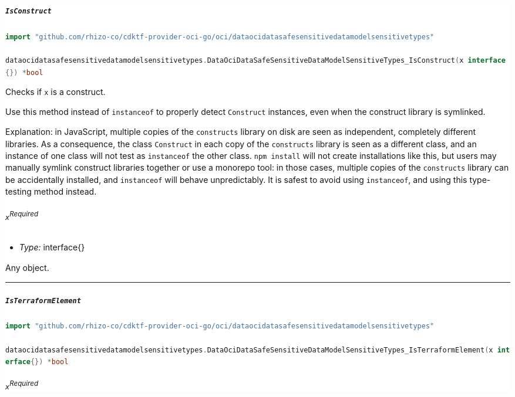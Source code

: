 
##### `IsConstruct` <a name="IsConstruct" id="rhizo-co-terraform-provider-oci.dataOciDataSafeSensitiveDataModelSensitiveTypes.DataOciDataSafeSensitiveDataModelSensitiveTypes.isConstruct"></a>

```go
import "github.com/rhizo-co/cdktf-provider-oci-go/oci/dataocidatasafesensitivedatamodelsensitivetypes"

dataocidatasafesensitivedatamodelsensitivetypes.DataOciDataSafeSensitiveDataModelSensitiveTypes_IsConstruct(x interface{}) *bool
```

Checks if `x` is a construct.

Use this method instead of `instanceof` to properly detect `Construct`
instances, even when the construct library is symlinked.

Explanation: in JavaScript, multiple copies of the `constructs` library on
disk are seen as independent, completely different libraries. As a
consequence, the class `Construct` in each copy of the `constructs` library
is seen as a different class, and an instance of one class will not test as
`instanceof` the other class. `npm install` will not create installations
like this, but users may manually symlink construct libraries together or
use a monorepo tool: in those cases, multiple copies of the `constructs`
library can be accidentally installed, and `instanceof` will behave
unpredictably. It is safest to avoid using `instanceof`, and using
this type-testing method instead.

###### `x`<sup>Required</sup> <a name="x" id="rhizo-co-terraform-provider-oci.dataOciDataSafeSensitiveDataModelSensitiveTypes.DataOciDataSafeSensitiveDataModelSensitiveTypes.isConstruct.parameter.x"></a>

- *Type:* interface{}

Any object.

---

##### `IsTerraformElement` <a name="IsTerraformElement" id="rhizo-co-terraform-provider-oci.dataOciDataSafeSensitiveDataModelSensitiveTypes.DataOciDataSafeSensitiveDataModelSensitiveTypes.isTerraformElement"></a>

```go
import "github.com/rhizo-co/cdktf-provider-oci-go/oci/dataocidatasafesensitivedatamodelsensitivetypes"

dataocidatasafesensitivedatamodelsensitivetypes.DataOciDataSafeSensitiveDataModelSensitiveTypes_IsTerraformElement(x interface{}) *bool
```

###### `x`<sup>Required</sup> <a name="x" id="rhizo-co-terraform-provider-oci.dataOciDataSafeSensitiveDataModelSensitiveTypes.DataOciDataSafeSensitiveDataModelSensitiveTypes.isTerraformElement.parameter.x"></a>
